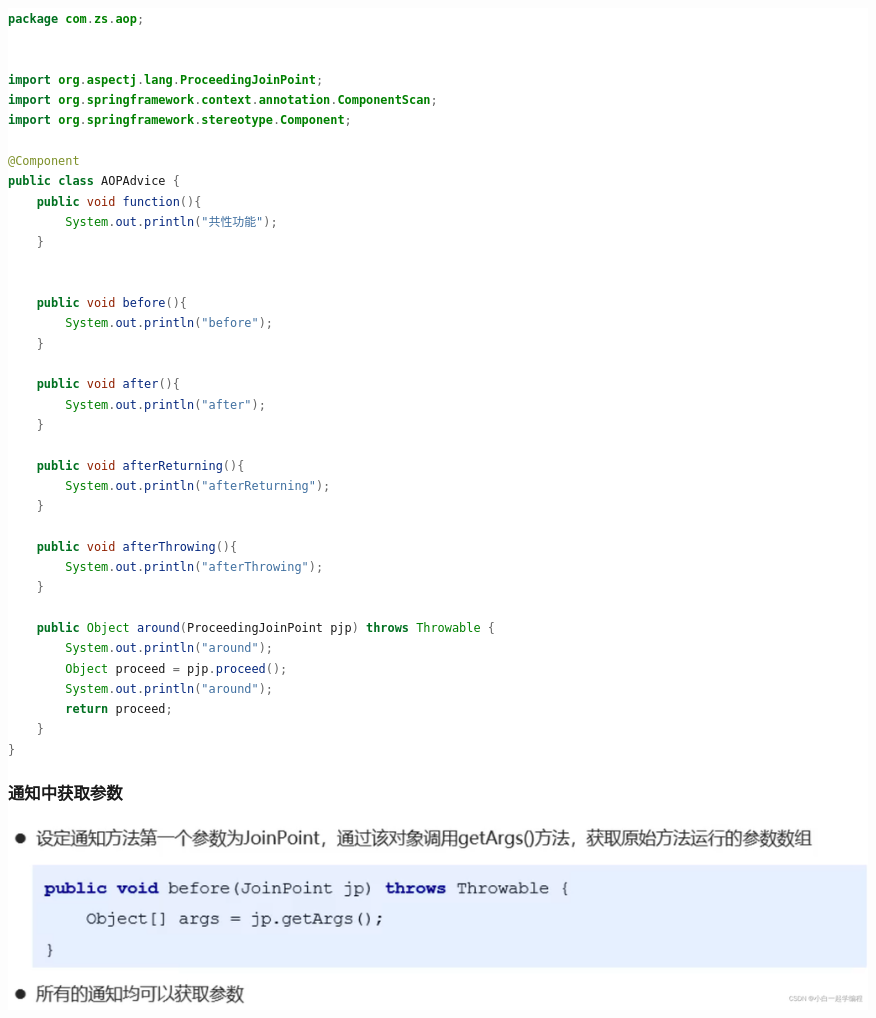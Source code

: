 ```xml
```


```java
package com.zs.aop;


import org.aspectj.lang.ProceedingJoinPoint;
import org.springframework.context.annotation.ComponentScan;
import org.springframework.stereotype.Component;

@Component
public class AOPAdvice {
    public void function(){
        System.out.println("共性功能");
    }


    public void before(){
        System.out.println("before");
    }

    public void after(){
        System.out.println("after");
    }

    public void afterReturning(){
        System.out.println("afterReturning");
    }

    public void afterThrowing(){
        System.out.println("afterThrowing");
    }

    public Object around(ProceedingJoinPoint pjp) throws Throwable {
        System.out.println("around");
        Object proceed = pjp.proceed();
        System.out.println("around");
        return proceed;
    }
}

```
### 通知中获取参数
![在这里插入图片描述](./images/watermark,type_d3F5LXplbmhlaQ,shadow_50,text_Q1NETiBA5bCP55m95LiA6LW35a2m57yW56iL,size_20,color_FFFFFF,t_70,g_se,x_16-20231214163738658.png)
